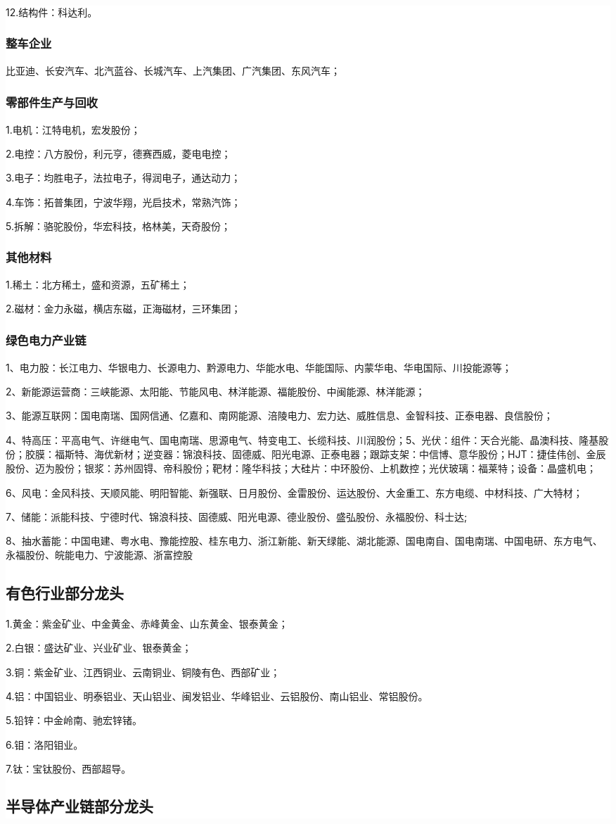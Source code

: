 12.结构件：科达利。

### 整车企业

比亚迪、长安汽车、北汽蓝谷、长城汽车、上汽集团、广汽集团、东风汽车；

### 零部件生产与回收

1.电机：江特电机，宏发股份；

2.电控：八方股份，利元亨，德赛西威，菱电电控；

3.电子：均胜电子，法拉电子，得润电子，通达动力；

4.车饰：拓普集团，宁波华翔，光启技术，常熟汽饰；

5.拆解：骆驼股份，华宏科技，格林美，天奇股份；

### 其他材料

1.稀土：北方稀土，盛和资源，五矿稀土；

2.磁材：金力永磁，横店东磁，正海磁材，三环集团；

### 绿色电力产业链

1、电力股：长江电力、华银电力、长源电力、黔源电力、华能水电、华能国际、内蒙华电、华电国际、川投能源等；

2、新能源运营商：三峡能源、太阳能、节能风电、林洋能源、福能股份、中闽能源、林洋能源；

3、能源互联网：国电南瑞、国网信通、亿嘉和、南网能源、涪陵电力、宏力达、威胜信息、金智科技、正泰电器、良信股份；

4、特高压：平高电气、许继电气、国电南瑞、思源电气、特变电工、长缆科技、川润股份；5、光伏：组件：天合光能、晶澳科技、隆基股份；胶膜：福斯特、海优新材；逆变器：锦浪科技、固德威、阳光电源、正泰电器；跟踪支架：中信博、意华股份；HJT：捷佳伟创、金辰股份、迈为股份；银浆：苏州固锝、帝科股份；靶材：隆华科技；大硅片：中环股份、上机数控；光伏玻璃：福莱特；设备：晶盛机电；

6、风电：金风科技、天顺风能、明阳智能、新强联、日月股份、金雷股份、运达股份、大金重工、东方电缆、中材科技、广大特材；

7、储能：派能科技、宁德时代、锦浪科技、固德威、阳光电源、德业股份、盛弘股份、永福股份、科士达;

8、抽水蓄能：中国电建、粤水电、豫能控股、桂东电力、浙江新能、新天绿能、湖北能源、国电南自、国电南瑞、中国电研、东方电气、永福股份、皖能电力、宁波能源、浙富控股

## 有色行业部分龙头

1.黄金：紫金矿业、中金黄金、赤峰黄金、山东黄金、银泰黄金；

2.白银：盛达矿业、兴业矿业、银泰黄金；

3.铜：紫金矿业、江西铜业、云南铜业、铜陵有色、西部矿业；

4.铝：中国铝业、明泰铝业、天山铝业、闽发铝业、华峰铝业、云铝股份、南山铝业、常铝股份。

5.铅锌：中金岭南、驰宏锌锗。

6.钼：洛阳钼业。

7.钛：宝钛股份、西部超导。

## 半导体产业链部分龙头

